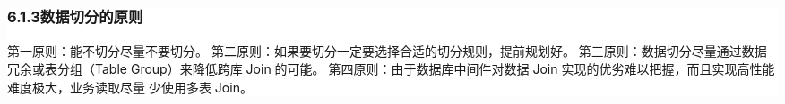 ### 6.1.3数据切分的原则

第一原则：能不切分尽量不要切分。
第二原则：如果要切分一定要选择合适的切分规则，提前规划好。
第三原则：数据切分尽量通过数据冗余或表分组（Table Group）来降低跨库 Join 的可能。
第四原则：由于数据库中间件对数据 Join 实现的优劣难以把握，而且实现高性能难度极大，业务读取尽量
少使用多表 Join。























